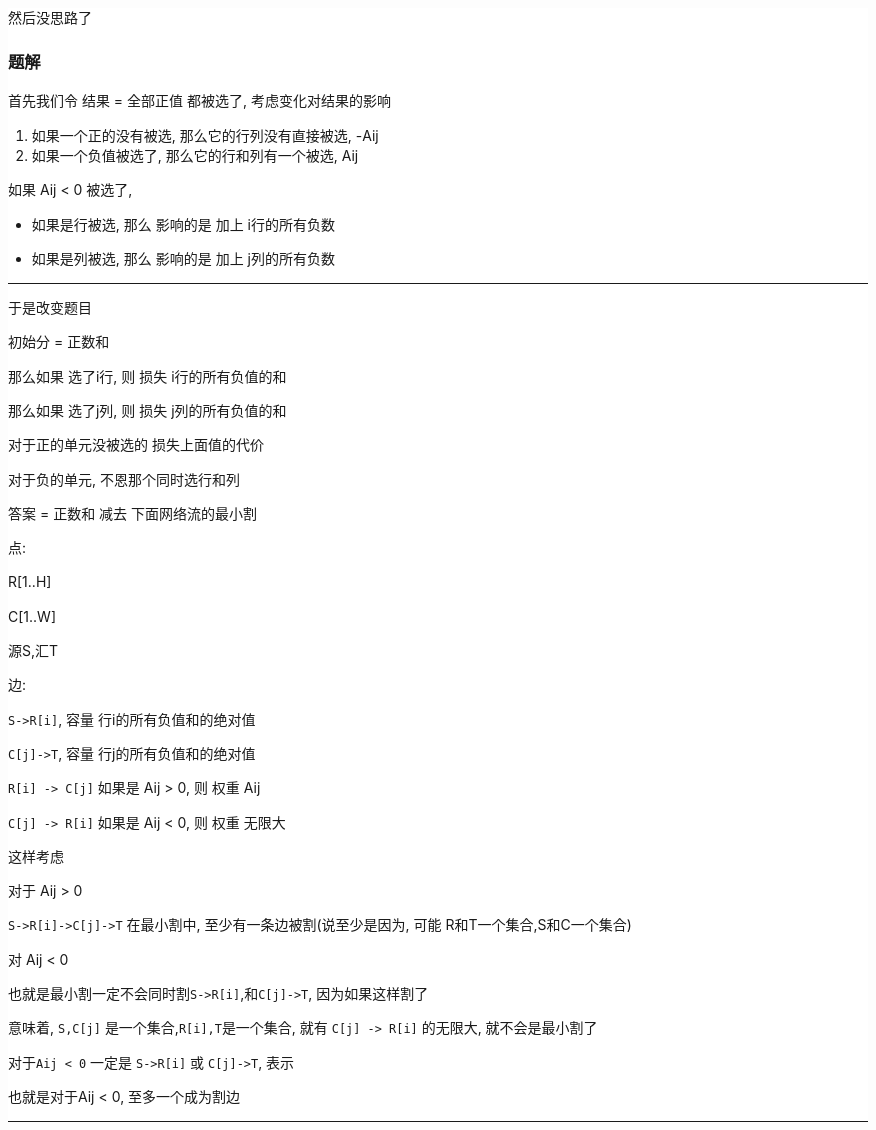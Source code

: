 然后没思路了

### 题解

首先我们令 结果 = 全部正值 都被选了, 考虑变化对结果的影响

1. 如果一个正的没有被选, 那么它的行列没有直接被选, -Aij
2. 如果一个负值被选了, 那么它的行和列有一个被选, Aij

如果 Aij < 0 被选了, 

- 如果是行被选, 那么 影响的是 加上 i行的所有负数
  
- 如果是列被选, 那么 影响的是 加上 j列的所有负数

---

于是改变题目

初始分 = 正数和

那么如果 选了i行, 则 损失 i行的所有负值的和

那么如果 选了j列, 则 损失 j列的所有负值的和

对于正的单元没被选的 损失上面值的代价

对于负的单元, 不恩那个同时选行和列

答案 = 正数和 减去 下面网络流的最小割

点:

R[1..H]

C[1..W]

源S,汇T

边:

`S->R[i]`, 容量 行i的所有负值和的绝对值

`C[j]->T`, 容量 行j的所有负值和的绝对值

`R[i] -> C[j]` 如果是 Aij > 0, 则 权重 Aij

`C[j] -> R[i]` 如果是 Aij < 0, 则 权重 无限大

这样考虑

对于 Aij > 0

`S->R[i]->C[j]->T` 在最小割中, 至少有一条边被割(说至少是因为, 可能 R和T一个集合,S和C一个集合)

对 Aij < 0

也就是最小割一定不会同时割`S->R[i]`,和`C[j]->T`, 因为如果这样割了

意味着, `S,C[j]` 是一个集合,`R[i],T`是一个集合, 就有 `C[j] -> R[i]` 的无限大, 就不会是最小割了

对于`Aij < 0` 一定是 `S->R[i]` 或 `C[j]->T`, 表示

也就是对于Aij < 0, 至多一个成为割边

---